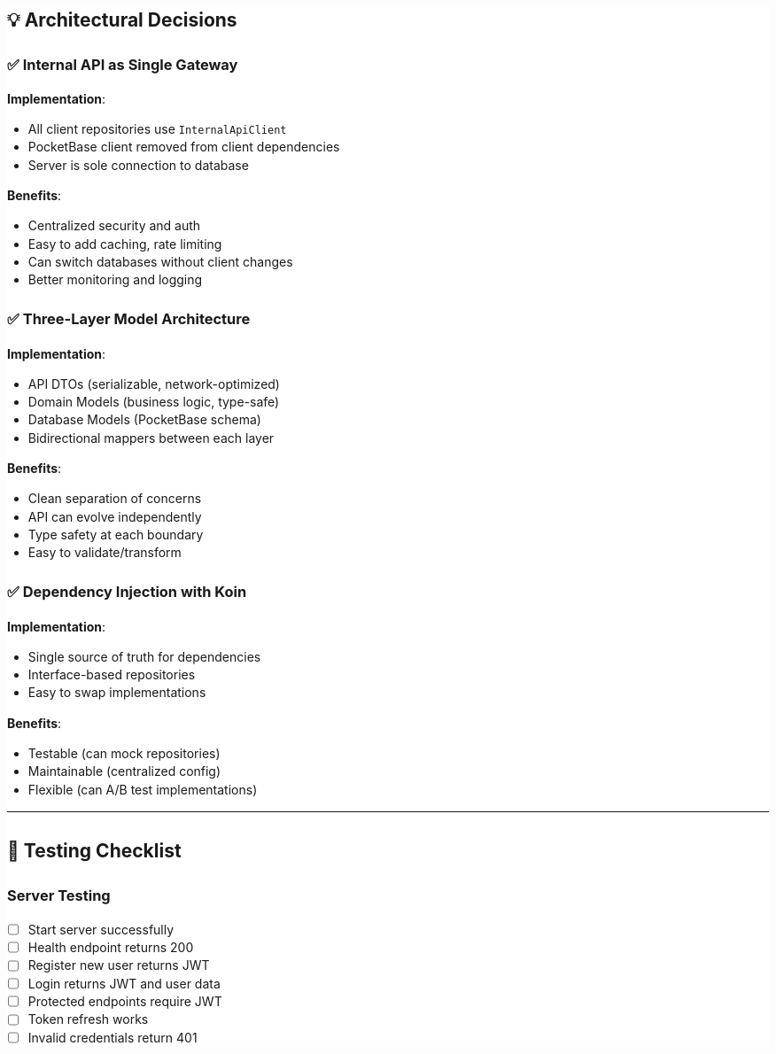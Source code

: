 
## 💡 Architectural Decisions

### ✅ Internal API as Single Gateway
**Implementation**:
- All client repositories use `InternalApiClient`
- PocketBase client removed from client dependencies
- Server is sole connection to database

**Benefits**:
- Centralized security and auth
- Easy to add caching, rate limiting
- Can switch databases without client changes
- Better monitoring and logging

### ✅ Three-Layer Model Architecture  
**Implementation**:
- API DTOs (serializable, network-optimized)
- Domain Models (business logic, type-safe)
- Database Models (PocketBase schema)
- Bidirectional mappers between each layer

**Benefits**:
- Clean separation of concerns
- API can evolve independently
- Type safety at each boundary
- Easy to validate/transform

### ✅ Dependency Injection with Koin
**Implementation**:
- Single source of truth for dependencies
- Interface-based repositories
- Easy to swap implementations

**Benefits**:
- Testable (can mock repositories)
- Maintainable (centralized config)
- Flexible (can A/B test implementations)

---

## 🚀 Testing Checklist

### Server Testing
- [ ] Start server successfully
- [ ] Health endpoint returns 200
- [ ] Register new user returns JWT
- [ ] Login returns JWT and user data
- [ ] Protected endpoints require JWT
- [ ] Token refresh works
- [ ] Invalid credentials return 401
